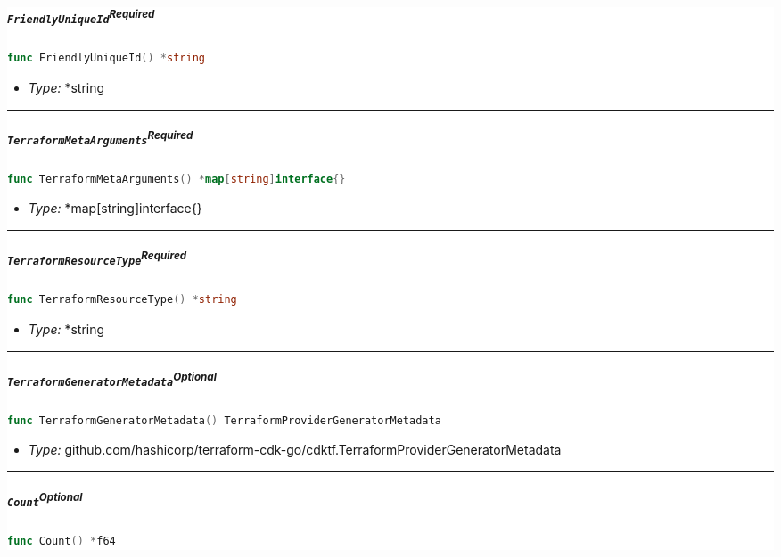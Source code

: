 ##### `FriendlyUniqueId`<sup>Required</sup> <a name="FriendlyUniqueId" id="@cdktf/provider-snowflake.dataSnowflakeDatabase.DataSnowflakeDatabase.property.friendlyUniqueId"></a>

```go
func FriendlyUniqueId() *string
```

- *Type:* *string

---

##### `TerraformMetaArguments`<sup>Required</sup> <a name="TerraformMetaArguments" id="@cdktf/provider-snowflake.dataSnowflakeDatabase.DataSnowflakeDatabase.property.terraformMetaArguments"></a>

```go
func TerraformMetaArguments() *map[string]interface{}
```

- *Type:* *map[string]interface{}

---

##### `TerraformResourceType`<sup>Required</sup> <a name="TerraformResourceType" id="@cdktf/provider-snowflake.dataSnowflakeDatabase.DataSnowflakeDatabase.property.terraformResourceType"></a>

```go
func TerraformResourceType() *string
```

- *Type:* *string

---

##### `TerraformGeneratorMetadata`<sup>Optional</sup> <a name="TerraformGeneratorMetadata" id="@cdktf/provider-snowflake.dataSnowflakeDatabase.DataSnowflakeDatabase.property.terraformGeneratorMetadata"></a>

```go
func TerraformGeneratorMetadata() TerraformProviderGeneratorMetadata
```

- *Type:* github.com/hashicorp/terraform-cdk-go/cdktf.TerraformProviderGeneratorMetadata

---

##### `Count`<sup>Optional</sup> <a name="Count" id="@cdktf/provider-snowflake.dataSnowflakeDatabase.DataSnowflakeDatabase.property.count"></a>

```go
func Count() *f64
```
